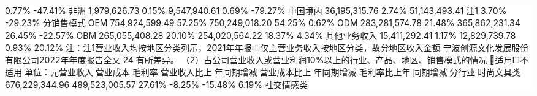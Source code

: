 0.77%
-47.41%
非洲
1,979,626.73
0.15%
9,547,940.61
0.69%
-79.27%
中国境内
36,195,315.76
2.74%
51,143,493.41
注1
3.70%
-29.23%
分销售模式
OEM
754,924,599.49
57.25%
750,249,018.20
54.25%
0.62%
ODM
283,281,574.78
21.48%
365,862,231.34
26.45%
-22.57%
OBM
265,055,408.28
20.10%
254,020,564.22
18.37%
4.34%
其他业务收入
15,411,292.41
1.17%
12,829,739.78
0.93%
20.12%
注：注1营业收入均按地区分类列示，2021年年报中仅主营业务收入按地区分类，故分地区收入金额
宁波创源文化发展股份有限公司2022年年度报告全文
24
有所差异。
（2）占公司营业收入或营业利润10%以上的行业、产品、地区、销售模式的情况
适用□不适用
单位：元营业收入
营业成本
毛利率
营业收入比上
年同期增减
营业成本比上
年同期增减
毛利率比上年
同期增减
分行业
时尚文具类
676,229,344.96
489,523,005.57
27.61%
-8.25%
-15.48%
6.19%
社交情感类